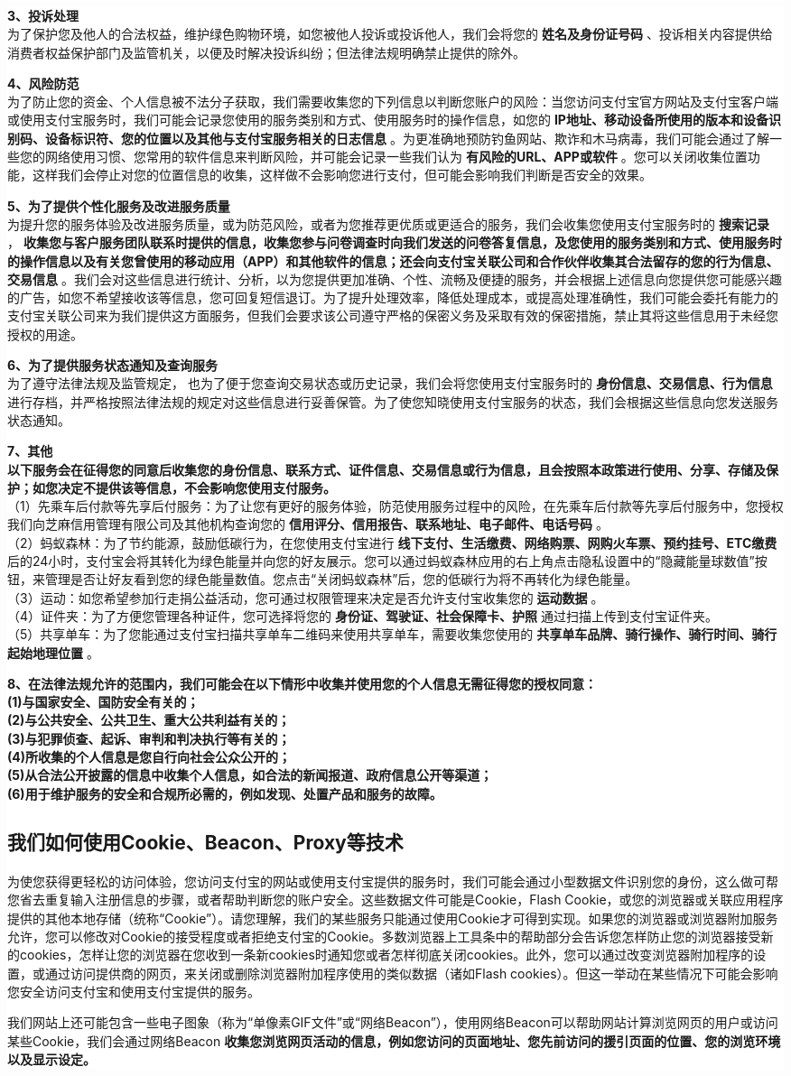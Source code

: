 **3、投诉处理**  
为了保护您及他人的合法权益，维护绿色购物环境，如您被他人投诉或投诉他人，我们会将您的 **姓名及身份证号码**
、投诉相关内容提供给消费者权益保护部门及监管机关，以便及时解决投诉纠纷；但法律法规明确禁止提供的除外。

**4、风险防范**  
为了防止您的资金、个人信息被不法分子获取，我们需要收集您的下列信息以判断您账户的风险：当您访问支付宝官方网站及支付宝客户端或使用支付宝服务时，我们可能会记录您使用的服务类别和方式、使用服务时的操作信息，如您的
**IP地址、移动设备所使用的版本和设备识别码、设备标识符、您的位置以及其他与支付宝服务相关的日志信息**
。为更准确地预防钓鱼网站、欺诈和木马病毒，我们可能会通过了解一些您的网络使用习惯、您常用的软件信息来判断风险，并可能会记录一些我们认为
**有风险的URL、APP或软件**
。您可以关闭收集位置功能，这样我们会停止对您的位置信息的收集，这样做不会影响您进行支付，但可能会影响我们判断是否安全的效果。

**5、为了提供个性化服务及改进服务质量**  
为提升您的服务体验及改进服务质量，或为防范风险，或者为您推荐更优质或更适合的服务，我们会收集您使用支付宝服务时的 **搜索记录** ，
**收集您与客户服务团队联系时提供的信息，收集您参与问卷调查时向我们发送的问卷答复信息，及您使用的服务类别和方式、使用服务时的操作信息以及有关您曾使用的移动应用（APP）和其他软件的信息；还会向支付宝关联公司和合作伙伴收集其合法留存的您的行为信息、交易信息**
。我们会对这些信息进行统计、分析，以为您提供更加准确、个性、流畅及便捷的服务，并会根据上述信息向您提供您可能感兴趣的广告，如您不希望接收该等信息，您可回复短信退订。为了提升处理效率，降低处理成本，或提高处理准确性，我们可能会委托有能力的支付宝关联公司来为我们提供这方面服务，但我们会要求该公司遵守严格的保密义务及采取有效的保密措施，禁止其将这些信息用于未经您授权的用途。

**6、为了提供服务状态通知及查询服务**  
为了遵守法律法规及监管规定， 也为了便于您查询交易状态或历史记录，我们会将您使用支付宝服务时的 **身份信息、交易信息、行为信息**
进行存档，并严格按照法律法规的规定对这些信息进行妥善保管。为了使您知晓使用支付宝服务的状态，我们会根据这些信息向您发送服务状态通知。

**7、其他**  
**以下服务会在征得您的同意后收集您的身份信息、联系方式、证件信息、交易信息或行为信息，且会按照本政策进行使用、分享、存储及保护；如您决定不提供该等信息，不会影响您使用支付服务。**  
（1）先乘车后付款等先享后付服务：为了让您有更好的服务体验，防范使用服务过程中的风险，在先乘车后付款等先享后付服务中，您授权我们向芝麻信用管理有限公司及其他机构查询您的
**信用评分、信用报告、联系地址、电子邮件、电话号码** 。  
（2）蚂蚁森林：为了节约能源，鼓励低碳行为，在您使用支付宝进行 **线下支付、生活缴费、网络购票、网购火车票、预约挂号、ETC缴费**
后的24小时，支付宝会将其转化为绿色能量并向您的好友展示。您可以通过蚂蚁森林应用的右上角点击隐私设置中的“隐藏能量球数值”按钮，来管理是否让好友看到您的绿色能量数值。您点击“关闭蚂蚁森林”后，您的低碳行为将不再转化为绿色能量。  
（3）运动：如您希望参加行走捐公益活动，您可通过权限管理来决定是否允许支付宝收集您的 **运动数据** 。  
（4）证件夹：为了方便您管理各种证件，您可选择将您的 **身份证、驾驶证、社会保障卡、护照** 通过扫描上传到支付宝证件夹。  
（5）共享单车：为了您能通过支付宝扫描共享单车二维码来使用共享单车，需要收集您使用的 **共享单车品牌、骑行操作、骑行时间、骑行起始地理位置** 。

**8、在法律法规允许的范围内，我们可能会在以下情形中收集并使用您的个人信息无需征得您的授权同意：**  
**(1)与国家安全、国防安全有关的；**  
**(2)与公共安全、公共卫生、重大公共利益有关的；**  
**(3)与犯罪侦查、起诉、审判和判决执行等有关的；**  
**(4)所收集的个人信息是您自行向社会公众公开的；**  
**(5)从合法公开披露的信息中收集个人信息，如合法的新闻报道、政府信息公开等渠道；**  
**(6)用于维护服务的安全和合规所必需的，例如发现、处置产品和服务的故障。**

##  **我们如何使用Cookie、Beacon、Proxy等技术**

为使您获得更轻松的访问体验，您访问支付宝的网站或使用支付宝提供的服务时，我们可能会通过小型数据文件识别您的身份，这么做可帮您省去重复输入注册信息的步骤，或者帮助判断您的账户安全。这些数据文件可能是Cookie，Flash
Cookie，或您的浏览器或关联应用程序提供的其他本地存储（统称“Cookie”）。请您理解，我们的某些服务只能通过使用Cookie才可得到实现。如果您的浏览器或浏览器附加服务允许，您可以修改对Cookie的接受程度或者拒绝支付宝的Cookie。多数浏览器上工具条中的帮助部分会告诉您怎样防止您的浏览器接受新的cookies，怎样让您的浏览器在您收到一条新cookies时通知您或者怎样彻底关闭cookies。此外，您可以通过改变浏览器附加程序的设置，或通过访问提供商的网页，来关闭或删除浏览器附加程序使用的类似数据（诸如Flash
cookies）。但这一举动在某些情况下可能会影响您安全访问支付宝和使用支付宝提供的服务。

我们网站上还可能包含一些电子图象（称为“单像素GIF文件”或“网络Beacon”），使用网络Beacon可以帮助网站计算浏览网页的用户或访问某些Cookie，我们会通过网络Beacon
**收集您浏览网页活动的信息，例如您访问的页面地址、您先前访问的援引页面的位置、您的浏览环境以及显示设定。**
